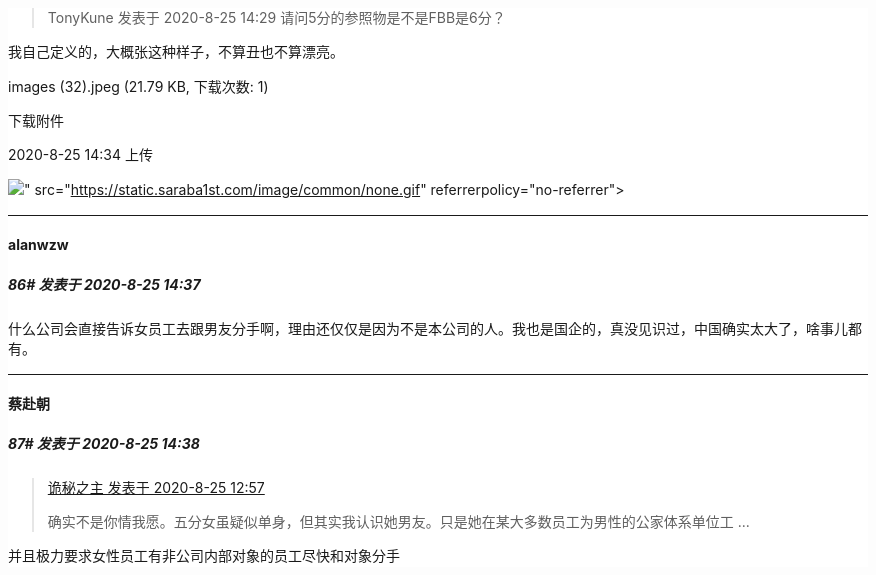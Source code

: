 

<blockquote>TonyKune 发表于 2020-8-25 14:29
请问5分的参照物是不是FBB是6分？</blockquote>
我自己定义的，大概张这种样子，不算丑也不算漂亮。







images (32).jpeg
(21.79 KB, 下载次数: 1)




下载附件


2020-8-25 14:34 上传









<img src="https://img.saraba1st.com/forum/202008/25/143436fgrx7gtob8grbyrt.jpeg" referrerpolicy="no-referrer">" src="https://static.saraba1st.com/image/common/none.gif" referrerpolicy="no-referrer">












-----

####  alanwzw  
##### 86#       发表于 2020-8-25 14:37




什么公司会直接告诉女员工去跟男友分手啊，理由还仅仅是因为不是本公司的人。我也是国企的，真没见识过，中国确实太大了，啥事儿都有。







-----

####  蔡赴朝  
##### 87#       发表于 2020-8-25 14:38



<blockquote><a href="httphttps://bbs.saraba1st.com/2b/forum.php?mod=redirect&amp;goto=findpost&amp;pid=48544910&amp;ptid=1956486" target="_blank">诡秘之主 发表于 2020-8-25 12:57</a>

确实不是你情我愿。五分女虽疑似单身，但其实我认识她男友。只是她在某大多数员工为男性的公家体系单位工 ...</blockquote>
并且极力要求女性员工有非公司内部对象的员工尽快和对象分手
